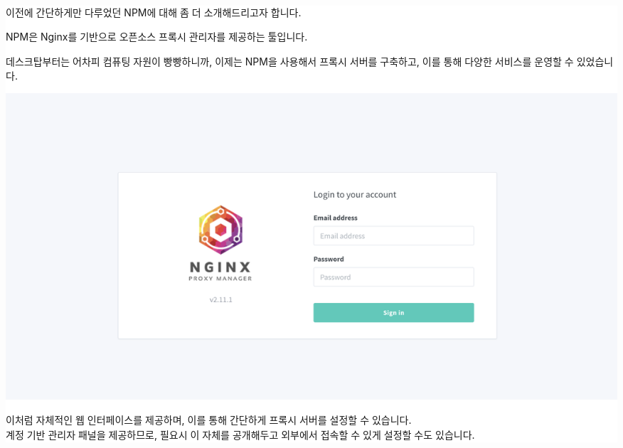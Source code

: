 이전에 간단하게만 다루었던 NPM에 대해 좀 더 소개해드리고자 합니다.  

NPM은 Nginx를 기반으로 오픈소스 프록시 관리자를 제공하는 툴입니다.

데스크탑부터는 어차피 컴퓨팅 자원이 빵빵하니까, 이제는 NPM을 사용해서 프록시 서버를 구축하고, 이를 통해 다양한 서비스를 운영할 수 있었습니다.  

![alt text](./images/npm-login-page.png)

이처럼 자체적인 웹 인터페이스를 제공하며, 이를 통해 간단하게 프록시 서버를 설정할 수 있습니다.  
계정 기반 관리자 패널을 제공하므로, 필요시 이 자체를 공개해두고 외부에서 접속할 수 있게 설정할 수도 있습니다.
